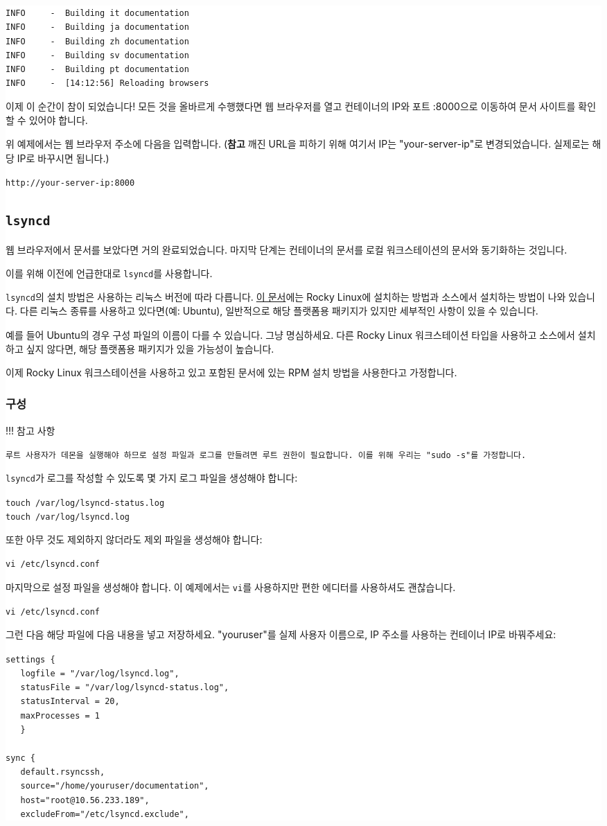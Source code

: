 ```
INFO     -  Building it documentation
INFO     -  Building ja documentation
INFO     -  Building zh documentation
INFO     -  Building sv documentation
INFO     -  Building pt documentation
INFO     -  [14:12:56] Reloading browsers
```

이제 이 순간이 참이 되었습니다! 모든 것을 올바르게 수행했다면 웹 브라우저를 열고 컨테이너의 IP와 포트 :8000으로 이동하여 문서 사이트를 확인할 수 있어야 합니다.

위 예제에서는 웹 브라우저 주소에 다음을 입력합니다. (**참고** 깨진 URL을 피하기 위해 여기서 IP는 "your-server-ip"로 변경되었습니다. 실제로는 해당 IP로 바꾸시면 됩니다.)

```
http://your-server-ip:8000
```
## `lsyncd`

웹 브라우저에서 문서를 보았다면 거의 완료되었습니다. 마지막 단계는 컨테이너의 문서를 로컬 워크스테이션의 문서와 동기화하는 것입니다.

이를 위해 이전에 언급한대로 `lsyncd`를 사용합니다.

`lsyncd`의 설치 방법은 사용하는 리눅스 버전에 따라 다릅니다. [이 문서](../../backup/mirroring_lsyncd.md)에는 Rocky Linux에 설치하는 방법과 소스에서 설치하는 방법이 나와 있습니다. 다른 리눅스 종류를 사용하고 있다면(예: Ubuntu), 일반적으로 해당 플랫폼용 패키지가 있지만 세부적인 사항이 있을 수 있습니다.

예를 들어 Ubuntu의 경우 구성 파일의 이름이 다를 수 있습니다. 그냥 명심하세요. 다른 Rocky Linux 워크스테이션 타입을 사용하고 소스에서 설치하고 싶지 않다면, 해당 플랫폼용 패키지가 있을 가능성이 높습니다.

이제 Rocky Linux 워크스테이션을 사용하고 있고 포함된 문서에 있는 RPM 설치 방법을 사용한다고 가정합니다.

### 구성

!!! 참고 사항

    루트 사용자가 데몬을 실행해야 하므로 설정 파일과 로그를 만들려면 루트 권한이 필요합니다. 이를 위해 우리는 "sudo -s"를 가정합니다.

`lsyncd`가 로그를 작성할 수 있도록 몇 가지 로그 파일을 생성해야 합니다:

```
touch /var/log/lsyncd-status.log
touch /var/log/lsyncd.log
```

또한 아무 것도 제외하지 않더라도 제외 파일을 생성해야 합니다:

```
vi /etc/lsyncd.conf
```

마지막으로 설정 파일을 생성해야 합니다. 이 예제에서는 `vi`를 사용하지만 편한 에디터를 사용하셔도 괜찮습니다.

```
vi /etc/lsyncd.conf
```

그런 다음 해당 파일에 다음 내용을 넣고 저장하세요. "youruser"를 실제 사용자 이름으로, IP 주소를 사용하는 컨테이너 IP로 바꿔주세요:

```
settings {
   logfile = "/var/log/lsyncd.log",
   statusFile = "/var/log/lsyncd-status.log",
   statusInterval = 20,
   maxProcesses = 1
   }

sync {
   default.rsyncssh,
   source="/home/youruser/documentation",
   host="root@10.56.233.189",
   excludeFrom="/etc/lsyncd.exclude",
```